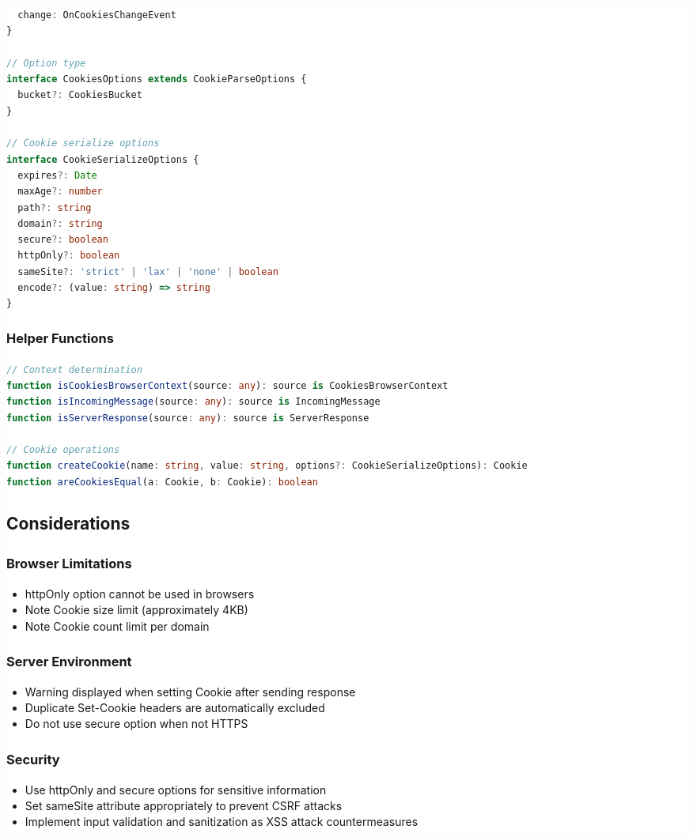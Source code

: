 ```typescript
  change: OnCookiesChangeEvent
}

// Option type
interface CookiesOptions extends CookieParseOptions {
  bucket?: CookiesBucket
}

// Cookie serialize options
interface CookieSerializeOptions {
  expires?: Date
  maxAge?: number
  path?: string
  domain?: string
  secure?: boolean
  httpOnly?: boolean
  sameSite?: 'strict' | 'lax' | 'none' | boolean
  encode?: (value: string) => string
}
```

### Helper Functions

```typescript
// Context determination
function isCookiesBrowserContext(source: any): source is CookiesBrowserContext
function isIncomingMessage(source: any): source is IncomingMessage
function isServerResponse(source: any): source is ServerResponse

// Cookie operations
function createCookie(name: string, value: string, options?: CookieSerializeOptions): Cookie
function areCookiesEqual(a: Cookie, b: Cookie): boolean
```

## Considerations

### Browser Limitations
- httpOnly option cannot be used in browsers
- Note Cookie size limit (approximately 4KB)
- Note Cookie count limit per domain

### Server Environment
- Warning displayed when setting Cookie after sending response
- Duplicate Set-Cookie headers are automatically excluded
- Do not use secure option when not HTTPS

### Security
- Use httpOnly and secure options for sensitive information
- Set sameSite attribute appropriately to prevent CSRF attacks
- Implement input validation and sanitization as XSS attack countermeasures
